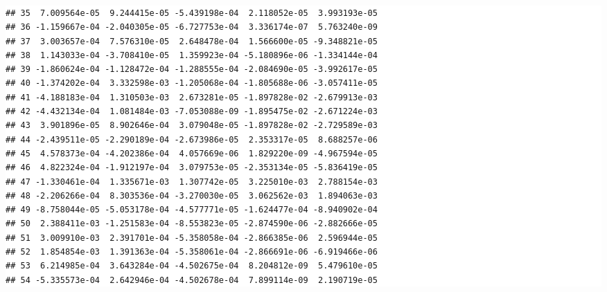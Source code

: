     ## 35  7.009564e-05  9.244415e-05 -5.439198e-04  2.118052e-05  3.993193e-05
    ## 36 -1.159667e-04 -2.040305e-05 -6.727753e-04  3.336174e-07  5.763240e-09
    ## 37  3.003657e-04  7.576310e-05  2.648478e-04  1.566600e-05 -9.348821e-05
    ## 38  1.143033e-04 -3.708410e-05  1.359923e-04 -5.180896e-06 -1.334144e-04
    ## 39 -1.860624e-04 -1.128472e-04 -1.288555e-04 -2.084690e-05 -3.992617e-05
    ## 40 -1.374202e-04  3.332598e-03 -1.205068e-04 -1.805688e-06 -3.057411e-05
    ## 41 -4.188183e-04  1.310503e-03  2.673281e-05 -1.897828e-02 -2.679913e-03
    ## 42 -4.432134e-04  1.081484e-03 -7.053088e-09 -1.895475e-02 -2.671224e-03
    ## 43  3.901896e-05  8.902646e-04  3.079048e-05 -1.897828e-02 -2.729589e-03
    ## 44 -2.439511e-05 -2.290189e-04 -2.673986e-05  2.353317e-05  8.688257e-06
    ## 45  4.578373e-04 -4.202386e-04  4.057669e-06  1.829220e-09 -4.967594e-05
    ## 46  4.822324e-04 -1.912197e-04  3.079753e-05 -2.353134e-05 -5.836419e-05
    ## 47 -1.330461e-04  1.335671e-03  1.307742e-05  3.225010e-03  2.788154e-03
    ## 48 -2.206266e-04  8.303536e-04 -3.270030e-05  3.062562e-03  1.894063e-03
    ## 49 -8.758044e-05 -5.053178e-04 -4.577771e-05 -1.624477e-04 -8.940902e-04
    ## 50  2.388411e-03 -1.251583e-04 -8.553823e-05 -2.874590e-06 -2.882666e-05
    ## 51  3.009910e-03  2.391701e-04 -5.358058e-04 -2.866385e-06  2.596944e-05
    ## 52  1.854854e-03  1.391363e-04 -5.358061e-04 -2.866691e-06 -6.919466e-06
    ## 53  6.214985e-04  3.643284e-04 -4.502675e-04  8.204812e-09  5.479610e-05
    ## 54 -5.335573e-04  2.642946e-04 -4.502678e-04  7.899114e-09  2.190719e-05
